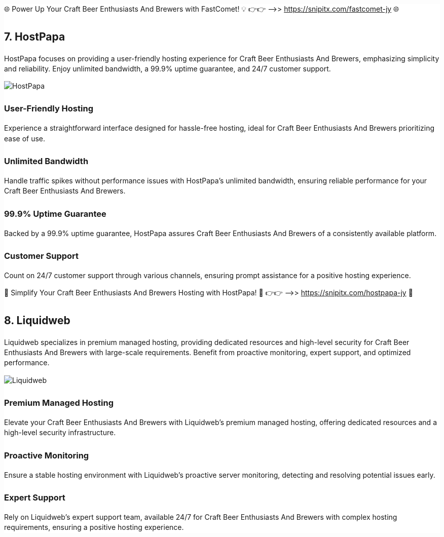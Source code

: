 🌐 Power Up Your Craft Beer Enthusiasts And Brewers with FastComet! 💡
👉👉 -->> https://snipitx.com/fastcomet-jy 🌐

## 7. HostPapa

HostPapa focuses on providing a user-friendly hosting experience for Craft Beer Enthusiasts And Brewers, emphasizing simplicity and reliability. Enjoy unlimited bandwidth, a 99.9% uptime guarantee, and 24/7 customer support.

![HostPapa](https://i.imgur.com/ouDTkvl.jpeg "HostPapa Hosting")

### User-Friendly Hosting
Experience a straightforward interface designed for hassle-free hosting, ideal for Craft Beer Enthusiasts And Brewers prioritizing ease of use.

### Unlimited Bandwidth
Handle traffic spikes without performance issues with HostPapa’s unlimited bandwidth, ensuring reliable performance for your Craft Beer Enthusiasts And Brewers.

### 99.9% Uptime Guarantee
Backed by a 99.9% uptime guarantee, HostPapa assures Craft Beer Enthusiasts And Brewers of a consistently available platform.

### Customer Support
Count on 24/7 customer support through various channels, ensuring prompt assistance for a positive hosting experience.

🌈 Simplify Your Craft Beer Enthusiasts And Brewers Hosting with HostPapa! 🚀
👉👉 -->> https://snipitx.com/hostpapa-jy 🚀

## 8. Liquidweb

Liquidweb specializes in premium managed hosting, providing dedicated resources and high-level security for Craft Beer Enthusiasts And Brewers with large-scale requirements. Benefit from proactive monitoring, expert support, and optimized performance.

![Liquidweb](https://i.imgur.com/4IvT9SC.jpeg "Liquidweb Hosting")

### Premium Managed Hosting
Elevate your Craft Beer Enthusiasts And Brewers with Liquidweb’s premium managed hosting, offering dedicated resources and a high-level security infrastructure.

### Proactive Monitoring
Ensure a stable hosting environment with Liquidweb’s proactive server monitoring, detecting and resolving potential issues early.

### Expert Support
Rely on Liquidweb’s expert support team, available 24/7 for Craft Beer Enthusiasts And Brewers with complex hosting requirements, ensuring a positive hosting experience.
